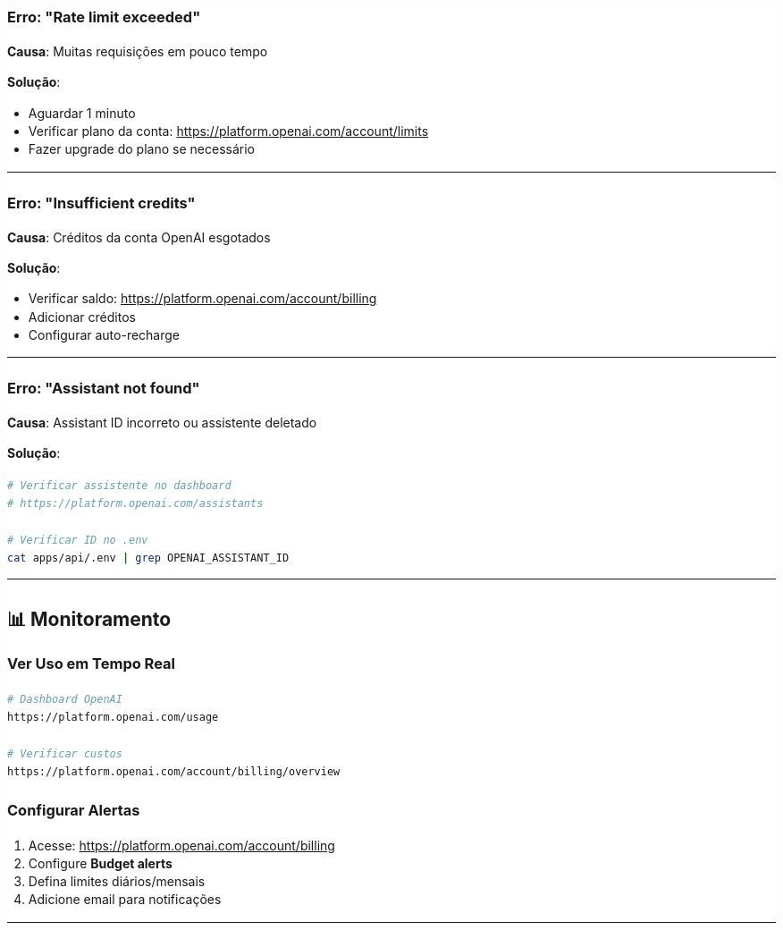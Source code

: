 
### Erro: "Rate limit exceeded"

**Causa**: Muitas requisições em pouco tempo

**Solução**:
- Aguardar 1 minuto
- Verificar plano da conta: https://platform.openai.com/account/limits
- Fazer upgrade do plano se necessário

---

### Erro: "Insufficient credits"

**Causa**: Créditos da conta OpenAI esgotados

**Solução**:
- Verificar saldo: https://platform.openai.com/account/billing
- Adicionar créditos
- Configurar auto-recharge

---

### Erro: "Assistant not found"

**Causa**: Assistant ID incorreto ou assistente deletado

**Solução**:
```bash
# Verificar assistente no dashboard
# https://platform.openai.com/assistants

# Verificar ID no .env
cat apps/api/.env | grep OPENAI_ASSISTANT_ID
```

---

## 📊 Monitoramento

### Ver Uso em Tempo Real

```bash
# Dashboard OpenAI
https://platform.openai.com/usage

# Verificar custos
https://platform.openai.com/account/billing/overview
```

### Configurar Alertas

1. Acesse: https://platform.openai.com/account/billing
2. Configure **Budget alerts**
3. Defina limites diários/mensais
4. Adicione email para notificações

---